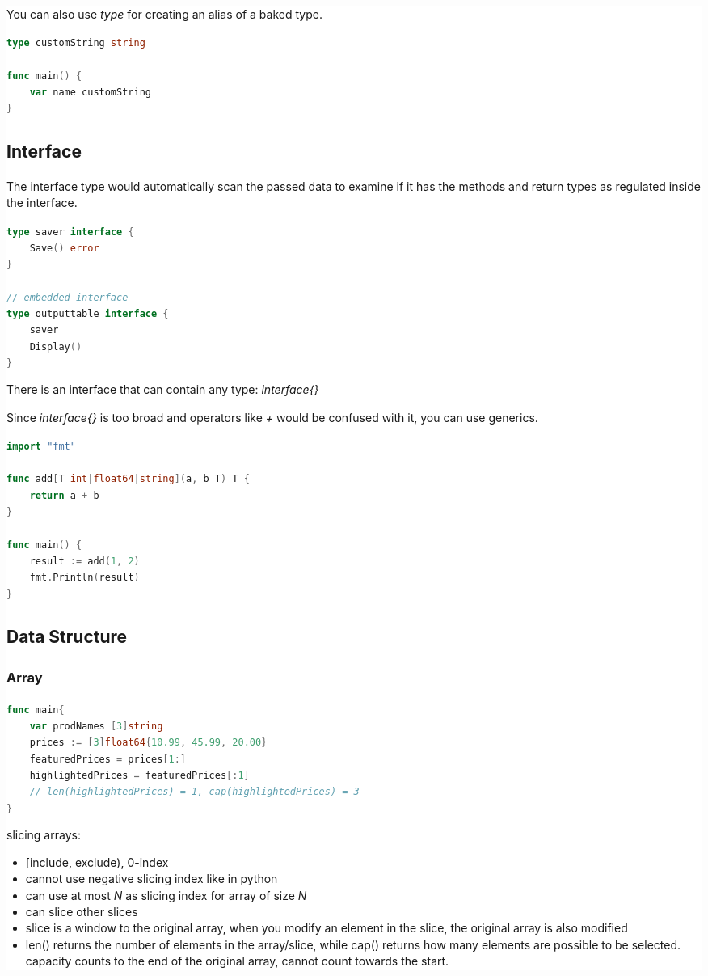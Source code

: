 You can also use *type* for creating an alias of a baked type.
```go
type customString string

func main() {
    var name customString
}
```

## Interface

The interface type would automatically scan the passed data to examine if it has the methods and return types as regulated inside the interface.
```go
type saver interface {
    Save() error
}

// embedded interface
type outputtable interface {
    saver
    Display()
}
```
There is an interface that can contain any type: *interface{}*

Since *interface{}* is too broad and operators like *+* would be confused with it, you can use generics.
```go
import "fmt"

func add[T int|float64|string](a, b T) T {
    return a + b
}

func main() {
    result := add(1, 2)
    fmt.Println(result)
}
```

## Data Structure

### Array

```go
func main{
    var prodNames [3]string
    prices := [3]float64{10.99, 45.99, 20.00}
    featuredPrices = prices[1:]
    highlightedPrices = featuredPrices[:1]
    // len(highlightedPrices) = 1, cap(highlightedPrices) = 3
}
```
slicing arrays:
- [include, exclude), 0-index
- cannot use negative slicing index like in python
- can use at most *N* as slicing index for array of size *N*
- can slice other slices
- slice is a window to the original array, when you modify an element in the slice, the original array is also modified
- len() returns the number of elements in the array/slice, while cap() returns how many elements are possible to be selected. capacity counts to the end of the original array, cannot count towards the start. 
